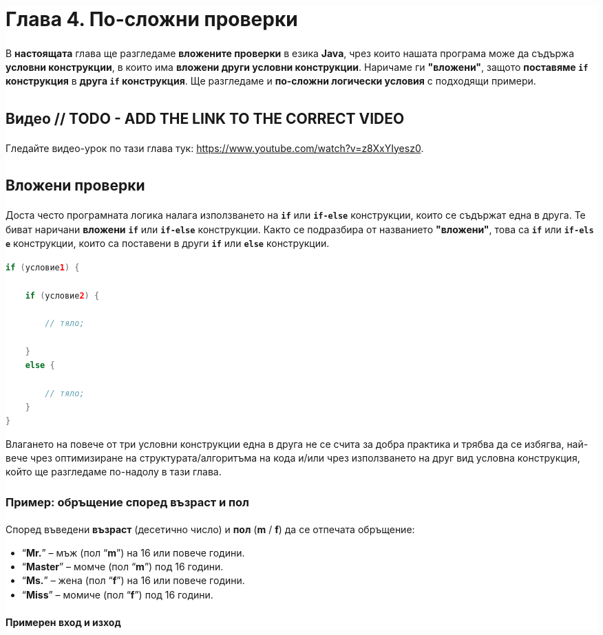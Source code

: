 # Глава 4. По-сложни проверки

В **настоящата** глава ще разгледаме **вложените проверки** в езика **Java**, чрез които нашата програма може да съдържа **условни конструкции**, в които има **вложени други условни конструкции**. Наричаме ги **"вложени"**, защото **поставяме `if` конструкция** в **друга `if` конструкция**. Ще разгледаме и **по-сложни логически условия** с подходящи примери.

## Видео // TODO - ADD THE LINK TO THE CORRECT VIDEO
<div class="video-player">
  Гледайте видео-урок по тази глава тук: <a target="_blank"
  href="https://www.youtube.com/watch?v=z8XxYIyesz0">
  https://www.youtube.com/watch?v=z8XxYIyesz0</a>.
</div>
<script src="/assets/js/video.js"></script>


## Вложени проверки

Доста често програмната логика налага използването на **`if`** или **`if-else`** конструкции, които се съдържат една в друга. Те биват наричани **вложени** **`if`** или **`if-else`** конструкции. Както се подразбира от названието **"вложени"**, това са **`if`** или **`if-else`** конструкции, които са поставени в други **`if`** или **`else`** конструкции.
  

```java
if (условие1) {

    if (условие2) {
	
        // тяло; 
		
    }
    else {
	
        // тяло;
    }
}
```

Влагането на повече от три условни конструкции една в друга не се счита за добра практика и трябва да се избягва, най-вече чрез оптимизиране на структурата/алгоритъма на кода и/или чрез използването на друг вид условна конструкция, който ще разгледаме по-надолу в тази глава.

### Пример: обръщение според възраст и пол

Според въведени **възраст** (десетично число) и **пол** (**m** / **f**) да се отпечата обръщение:
* “**Mr.**” – мъж (пол “**m**”) на 16 или повече години.
* “**Master**” – момче (пол “**m**”) под 16 години.
* “**Ms.**” – жена (пол “**f**”) на 16 или повече години.
* “**Miss**” – момиче (пол “**f**”) под 16 години.

#### Примерен вход и изход
